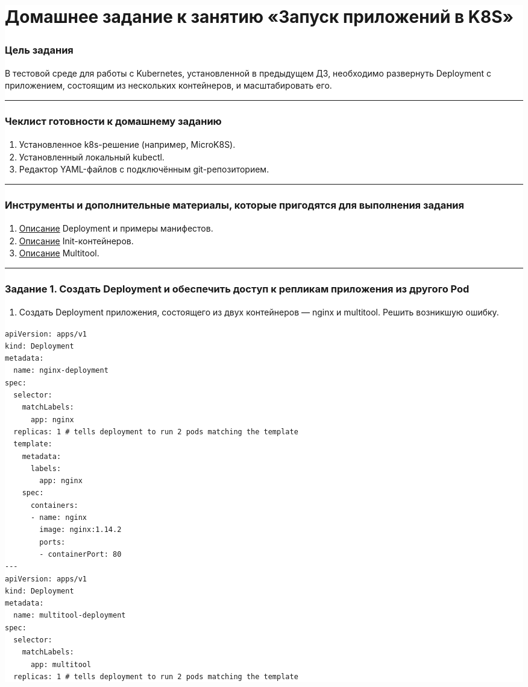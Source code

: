 # Домашнее задание к занятию «Запуск приложений в K8S»

### Цель задания

В тестовой среде для работы с Kubernetes, установленной в предыдущем ДЗ, необходимо развернуть Deployment с приложением, состоящим из нескольких контейнеров, и масштабировать его.

------

### Чеклист готовности к домашнему заданию

1. Установленное k8s-решение (например, MicroK8S).
2. Установленный локальный kubectl.
3. Редактор YAML-файлов с подключённым git-репозиторием.

------

### Инструменты и дополнительные материалы, которые пригодятся для выполнения задания

1. [Описание](https://kubernetes.io/docs/concepts/workloads/controllers/deployment/) Deployment и примеры манифестов.
2. [Описание](https://kubernetes.io/docs/concepts/workloads/pods/init-containers/) Init-контейнеров.
3. [Описание](https://github.com/wbitt/Network-MultiTool) Multitool.

------

### Задание 1. Создать Deployment и обеспечить доступ к репликам приложения из другого Pod

1. Создать Deployment приложения, состоящего из двух контейнеров — nginx и multitool. Решить возникшую ошибку.

```
apiVersion: apps/v1
kind: Deployment
metadata:
  name: nginx-deployment
spec:
  selector:
    matchLabels:
      app: nginx
  replicas: 1 # tells deployment to run 2 pods matching the template
  template:
    metadata:
      labels:
        app: nginx
    spec:
      containers:
      - name: nginx
        image: nginx:1.14.2
        ports:
        - containerPort: 80
---
apiVersion: apps/v1
kind: Deployment
metadata:
  name: multitool-deployment
spec:
  selector:
    matchLabels:
      app: multitool
  replicas: 1 # tells deployment to run 2 pods matching the template
```